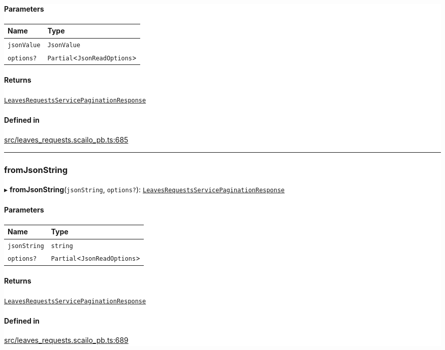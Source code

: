 #### Parameters

| Name | Type |
| :------ | :------ |
| `jsonValue` | `JsonValue` |
| `options?` | `Partial`\<`JsonReadOptions`\> |

#### Returns

[`LeavesRequestsServicePaginationResponse`](LeavesRequestsServicePaginationResponse.md)

#### Defined in

[src/leaves_requests.scailo_pb.ts:685](https://github.com/scailo/ts-sdk/blob/c10a36b57201dfa5903d4b53efa1e62aa6208936/src/leaves_requests.scailo_pb.ts#L685)

___

### fromJsonString

▸ **fromJsonString**(`jsonString`, `options?`): [`LeavesRequestsServicePaginationResponse`](LeavesRequestsServicePaginationResponse.md)

#### Parameters

| Name | Type |
| :------ | :------ |
| `jsonString` | `string` |
| `options?` | `Partial`\<`JsonReadOptions`\> |

#### Returns

[`LeavesRequestsServicePaginationResponse`](LeavesRequestsServicePaginationResponse.md)

#### Defined in

[src/leaves_requests.scailo_pb.ts:689](https://github.com/scailo/ts-sdk/blob/c10a36b57201dfa5903d4b53efa1e62aa6208936/src/leaves_requests.scailo_pb.ts#L689)
